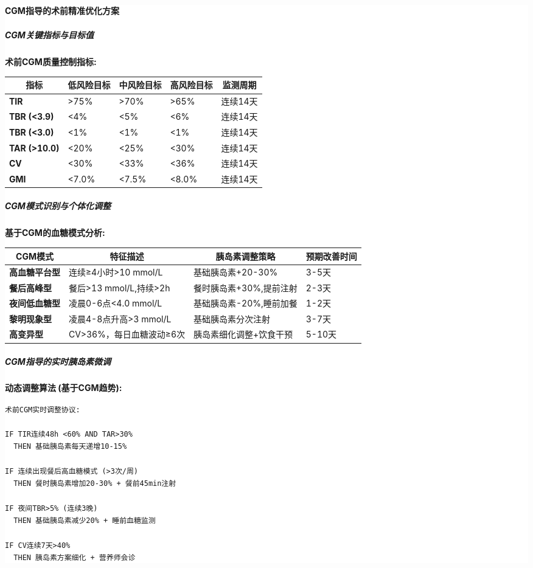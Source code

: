 #### CGM指导的术前精准优化方案

##### CGM关键指标与目标值

**术前CGM质量控制指标:**

| 指标                  | 低风险目标 | 中风险目标 | 高风险目标 | 监测周期 |
| --------------------- | ---------- | ---------- | ---------- | -------- |
| **TIR**         | >75%       | >70%       | >65%       | 连续14天 |
| **TBR (<3.9)**  | <4%        | <5%        | <6%        | 连续14天 |
| **TBR (<3.0)**  | <1%        | <1%        | <1%        | 连续14天 |
| **TAR (>10.0)** | <20%       | <25%       | <30%       | 连续14天 |
| **CV**          | <30%       | <33%       | <36%       | 连续14天 |
| **GMI**         | <7.0%      | <7.5%      | <8.0%      | 连续14天 |

##### CGM模式识别与个体化调整

**基于CGM的血糖模式分析:**

| CGM模式                | 特征描述                  | 胰岛素调整策略          | 预期改善时间 |
| ---------------------- | ------------------------- | ----------------------- | ------------ |
| **高血糖平台型** | 连续≥4小时>10 mmol/L     | 基础胰岛素+20-30%       | 3-5天        |
| **餐后高峰型**   | 餐后>13 mmol/L,持续>2h    | 餐时胰岛素+30%,提前注射 | 2-3天        |
| **夜间低血糖型** | 凌晨0-6点<4.0 mmol/L      | 基础胰岛素-20%,睡前加餐 | 1-2天        |
| **黎明现象型**   | 凌晨4-8点升高>3 mmol/L    | 基础胰岛素分次注射      | 3-7天        |
| **高变异型**     | CV>36%，每日血糖波动≥6次 | 胰岛素细化调整+饮食干预 | 5-10天       |

##### CGM指导的实时胰岛素微调

**动态调整算法 (基于CGM趋势):**

```
术前CGM实时调整协议:

IF TIR连续48h <60% AND TAR>30%
  THEN 基础胰岛素每天递增10-15%
  
IF 连续出现餐后高血糖模式 (>3次/周)
  THEN 餐时胰岛素增加20-30% + 餐前45min注射
  
IF 夜间TBR>5% (连续3晚)
  THEN 基础胰岛素减少20% + 睡前血糖监测
  
IF CV连续7天>40%
  THEN 胰岛素方案细化 + 营养师会诊
```
